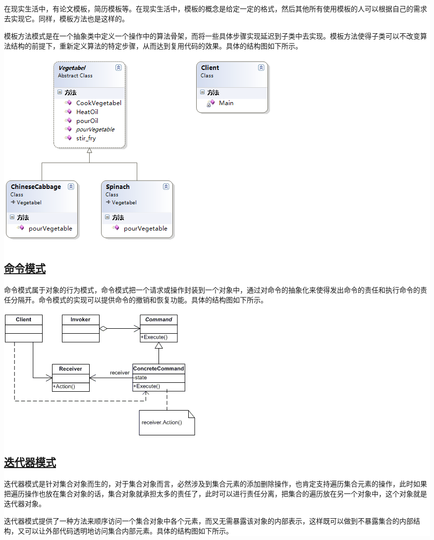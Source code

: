 在现实生活中，有论文模板，简历模板等。在现实生活中，模板的概念是给定一定的格式，然后其他所有使用模板的人可以根据自己的需求去实现它。同样，模板方法也是这样的。

模板方法模式是在一个抽象类中定义一个操作中的算法骨架，而将一些具体步骤实现延迟到子类中去实现。模板方法使得子类可以不改变算法结构的前提下，重新定义算法的特定步骤，从而达到复用代码的效果。具体的结构图如下所示。

[![](/assets/image/default/262226324989039.png)](http://127.0.0.1/?attachment_id=3988)

## [命令模式](http://127.0.0.1/?p=2554)

命令模式属于对象的行为模式，命令模式把一个请求或操作封装到一个对象中，通过对命令的抽象化来使得发出命令的责任和执行命令的责任分隔开。命令模式的实现可以提供命令的撤销和恢复功能。具体的结构图如下所示。

[![](/assets/image/default/072146443289023.gif)](http://127.0.0.1/?attachment_id=3989)

## [迭代器模式](http://127.0.0.1/?p=2559)

迭代器模式是针对集合对象而生的，对于集合对象而言，必然涉及到集合元素的添加删除操作，也肯定支持遍历集合元素的操作，此时如果把遍历操作也放在集合对象的话，集合对象就承担太多的责任了，此时可以进行责任分离，把集合的遍历放在另一个对象中，这个对象就是迭代器对象。

迭代器模式提供了一种方法来顺序访问一个集合对象中各个元素，而又无需暴露该对象的内部表示，这样既可以做到不暴露集合的内部结构，又可以让外部代码透明地访问集合内部元素。具体的结构图如下所示。
